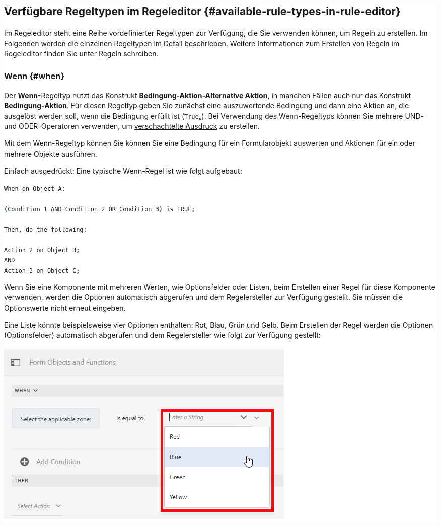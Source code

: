 ## Verfügbare Regeltypen im Regeleditor {#available-rule-types-in-rule-editor}

Im Regeleditor steht eine Reihe vordefinierter Regeltypen zur Verfügung, die Sie verwenden können, um Regeln zu erstellen. Im Folgenden werden die einzelnen Regeltypen im Detail beschrieben. Weitere Informationen zum Erstellen von Regeln im Regeleditor finden Sie unter [Regeln schreiben](/help/forms/using/rule-editor.md#p-write-rules-p).

### Wenn {#when}

Der **Wenn**-Regeltyp nutzt das Konstrukt **Bedingung-Aktion-Alternative Aktion**, in manchen Fällen auch nur das Konstrukt **Bedingung-Aktion**. Für diesen Regeltyp geben Sie zunächst eine auszuwertende Bedingung und dann eine Aktion an, die ausgelöst werden soll, wenn die Bedingung erfüllt ist (`True`„). Bei Verwendung des Wenn-Regeltyps können Sie mehrere UND- und ODER-Operatoren verwenden, um [verschachtelte Ausdruck](#nestedexpressions) zu erstellen.

Mit dem Wenn-Regeltyp können Sie können Sie eine Bedingung für ein Formularobjekt auswerten und Aktionen für ein oder mehrere Objekte ausführen.

Einfach ausgedrückt: Eine typische Wenn-Regel ist wie folgt aufgebaut:

```bash
When on Object A:

(Condition 1 AND Condition 2 OR Condition 3) is TRUE;

Then, do the following:

Action 2 on Object B;  
AND  
Action 3 on Object C;
```

Wenn Sie eine Komponente mit mehreren Werten, wie Optionsfelder oder Listen, beim Erstellen einer Regel für diese Komponente verwenden, werden die Optionen automatisch abgerufen und dem Regelersteller zur Verfügung gestellt. Sie müssen die Optionswerte nicht erneut eingeben.

Eine Liste könnte beispielsweise vier Optionen enthalten: Rot, Blau, Grün und Gelb. Beim Erstellen der Regel werden die Optionen (Optionsfelder) automatisch abgerufen und dem Regelersteller wie folgt zur Verfügung gestellt:

![multivalueDisplayOptions](assets/multivaluefcdisplaysoptions.png)

